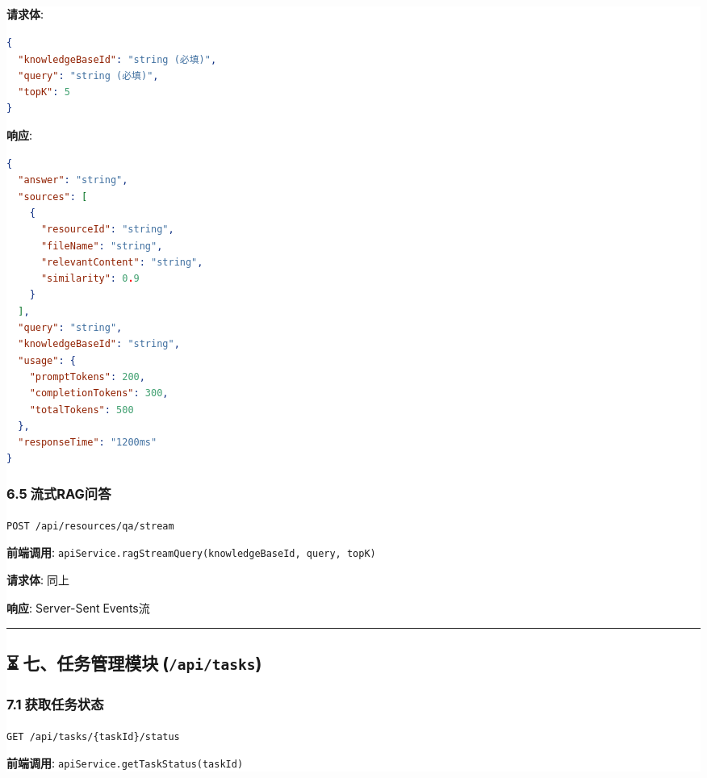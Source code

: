 **请求体**:
```json
{
  "knowledgeBaseId": "string (必填)",
  "query": "string (必填)",
  "topK": 5
}
```

**响应**:
```json
{
  "answer": "string",
  "sources": [
    {
      "resourceId": "string",
      "fileName": "string",
      "relevantContent": "string",
      "similarity": 0.9
    }
  ],
  "query": "string",
  "knowledgeBaseId": "string",
  "usage": {
    "promptTokens": 200,
    "completionTokens": 300,
    "totalTokens": 500
  },
  "responseTime": "1200ms"
}
```

### 6.5 流式RAG问答
```http
POST /api/resources/qa/stream
```

**前端调用**: `apiService.ragStreamQuery(knowledgeBaseId, query, topK)`

**请求体**: 同上

**响应**: Server-Sent Events流

---

## ⏳ 七、任务管理模块 (`/api/tasks`)

### 7.1 获取任务状态
```http
GET /api/tasks/{taskId}/status
```

**前端调用**: `apiService.getTaskStatus(taskId)`
